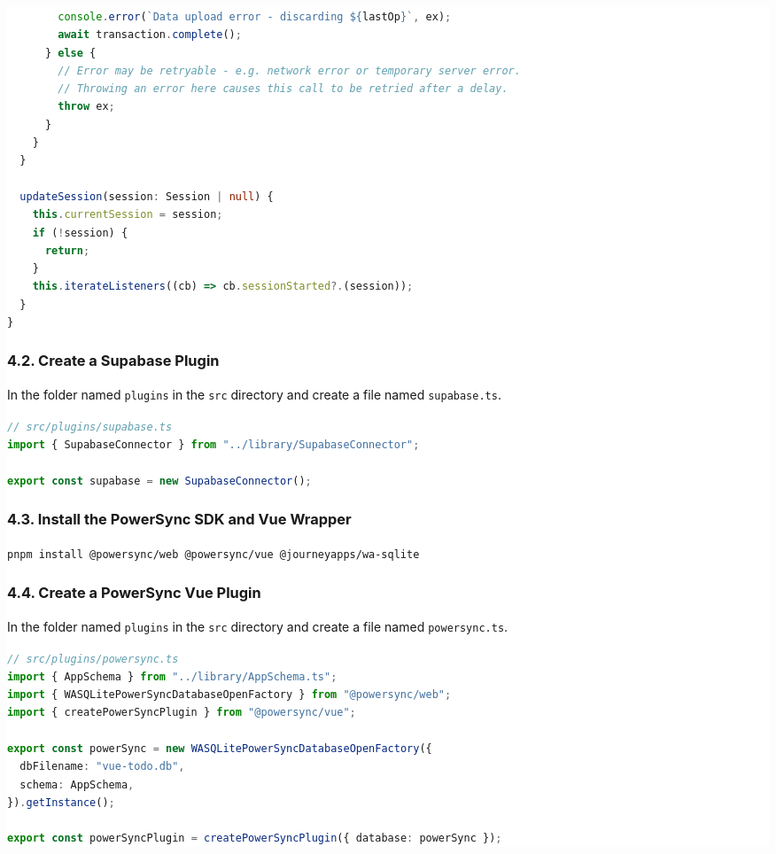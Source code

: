 ```typescript
        console.error(`Data upload error - discarding ${lastOp}`, ex);
        await transaction.complete();
      } else {
        // Error may be retryable - e.g. network error or temporary server error.
        // Throwing an error here causes this call to be retried after a delay.
        throw ex;
      }
    }
  }

  updateSession(session: Session | null) {
    this.currentSession = session;
    if (!session) {
      return;
    }
    this.iterateListeners((cb) => cb.sessionStarted?.(session));
  }
}
```

### 4.2. Create a Supabase Plugin

In the folder named `plugins` in the `src` directory and create a file named `supabase.ts`.

```typescript
// src/plugins/supabase.ts
import { SupabaseConnector } from "../library/SupabaseConnector";

export const supabase = new SupabaseConnector();
```

### 4.3. Install the PowerSync SDK and Vue Wrapper

```bash
pnpm install @powersync/web @powersync/vue @journeyapps/wa-sqlite
```

### 4.4. Create a PowerSync Vue Plugin

In the folder named `plugins` in the `src` directory and create a file named `powersync.ts`.

```typescript
// src/plugins/powersync.ts
import { AppSchema } from "../library/AppSchema.ts";
import { WASQLitePowerSyncDatabaseOpenFactory } from "@powersync/web";
import { createPowerSyncPlugin } from "@powersync/vue";

export const powerSync = new WASQLitePowerSyncDatabaseOpenFactory({
  dbFilename: "vue-todo.db",
  schema: AppSchema,
}).getInstance();

export const powerSyncPlugin = createPowerSyncPlugin({ database: powerSync });
```
